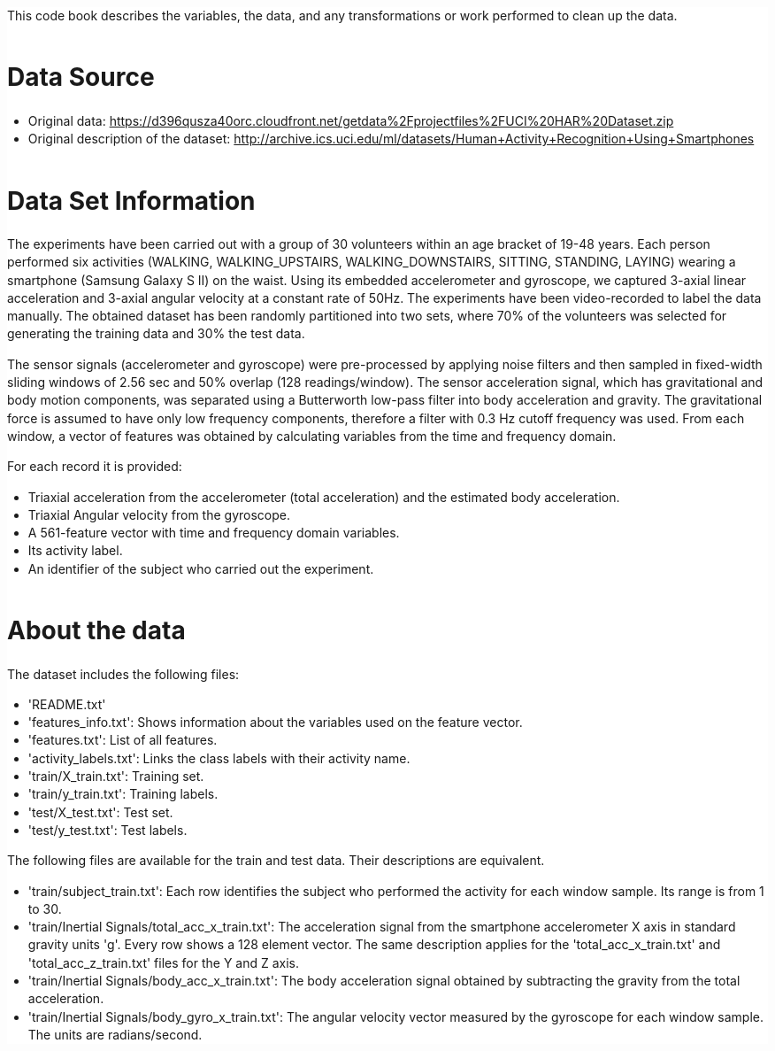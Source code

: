 This code book describes the variables, the data, and any transformations or work performed to clean up the data.

# Data Source
- Original data: https://d396qusza40orc.cloudfront.net/getdata%2Fprojectfiles%2FUCI%20HAR%20Dataset.zip
- Original description of the dataset: http://archive.ics.uci.edu/ml/datasets/Human+Activity+Recognition+Using+Smartphones

# Data Set Information
The experiments have been carried out with a group of 30 volunteers within an age bracket of 19-48 years. Each person performed six activities (WALKING, WALKING_UPSTAIRS, WALKING_DOWNSTAIRS, SITTING, STANDING, LAYING) wearing a smartphone (Samsung Galaxy S II) on the waist. Using its embedded accelerometer and gyroscope, we captured 3-axial linear acceleration and 3-axial angular velocity at a constant rate of 50Hz. The experiments have been video-recorded to label the data manually. The obtained dataset has been randomly partitioned into two sets, where 70% of the volunteers was selected for generating the training data and 30% the test data.

The sensor signals (accelerometer and gyroscope) were pre-processed by applying noise filters and then sampled in fixed-width sliding windows of 2.56 sec and 50% overlap (128 readings/window). The sensor acceleration signal, which has gravitational and body motion components, was separated using a Butterworth low-pass filter into body acceleration and gravity. The gravitational force is assumed to have only low frequency components, therefore a filter with 0.3 Hz cutoff frequency was used. From each window, a vector of features was obtained by calculating variables from the time and frequency domain.

For each record it is provided:
- Triaxial acceleration from the accelerometer (total acceleration) and the estimated body acceleration.
- Triaxial Angular velocity from the gyroscope. 
- A 561-feature vector with time and frequency domain variables. 
- Its activity label. 
- An identifier of the subject who carried out the experiment.

# About the data
The dataset includes the following files:
- 'README.txt'
- 'features_info.txt': Shows information about the variables used on the feature vector.
- 'features.txt': List of all features.
- 'activity_labels.txt': Links the class labels with their activity name.
- 'train/X_train.txt': Training set.
- 'train/y_train.txt': Training labels.
- 'test/X_test.txt': Test set.
- 'test/y_test.txt': Test labels.

The following files are available for the train and test data. Their descriptions are equivalent. 
- 'train/subject_train.txt': Each row identifies the subject who performed the activity for each window sample. Its range is from 1 to 30. 
- 'train/Inertial Signals/total_acc_x_train.txt': The acceleration signal from the smartphone accelerometer X axis in standard gravity units 'g'. Every row shows a 128 element vector. The same description applies for the 'total_acc_x_train.txt' and 'total_acc_z_train.txt' files for the Y and Z axis. 
- 'train/Inertial Signals/body_acc_x_train.txt': The body acceleration signal obtained by subtracting the gravity from the total acceleration. 
- 'train/Inertial Signals/body_gyro_x_train.txt': The angular velocity vector measured by the gyroscope for each window sample. The units are radians/second. 
